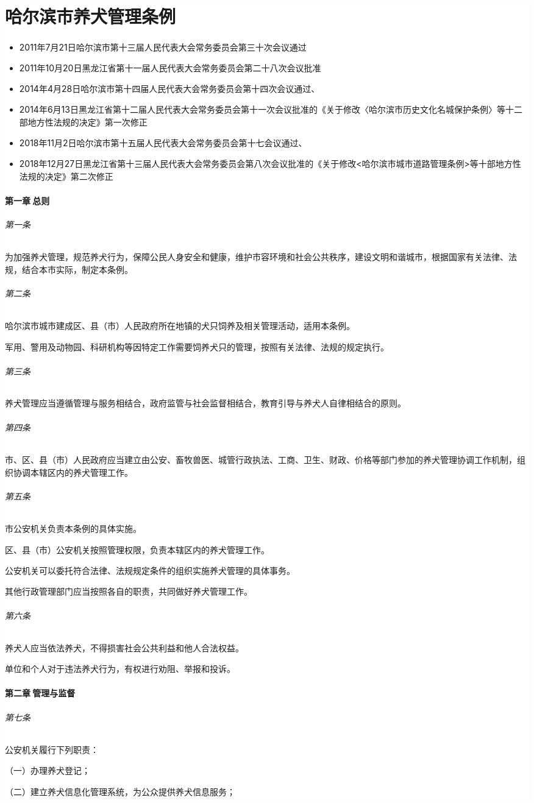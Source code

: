 # 哈尔滨市养犬管理条例

- 2011年7月21日哈尔滨市第十三届人民代表大会常务委员会第三十次会议通过

- 2011年10月20日黑龙江省第十一届人民代表大会常务委员会第二十八次会议批准

- 2014年4月28日哈尔滨市第十四届人民代表大会常务委员会第十四次会议通过、

- 2014年6月13日黑龙江省第十二届人民代表大会常务委员会第十一次会议批准的《关于修改〈哈尔滨市历史文化名城保护条例〉等十二部地方性法规的决定》第一次修正

- 2018年11月2日哈尔滨市第十五届人民代表大会常务委员会第十七会议通过、

- 2018年12月27日黑龙江省第十三届人民代表大会常务委员会第八次会议批准的《关于修改<哈尔滨市城市道路管理条例>等十部地方性法规的决定》第二次修正



#### 第一章 总则

###### 第一条

为加强养犬管理，规范养犬行为，保障公民人身安全和健康，维护市容环境和社会公共秩序，建设文明和谐城市，根据国家有关法律、法规，结合本市实际，制定本条例。

###### 第二条

哈尔滨市城市建成区、县（市）人民政府所在地镇的犬只饲养及相关管理活动，适用本条例。

军用、警用及动物园、科研机构等因特定工作需要饲养犬只的管理，按照有关法律、法规的规定执行。

###### 第三条

养犬管理应当遵循管理与服务相结合，政府监管与社会监督相结合，教育引导与养犬人自律相结合的原则。

###### 第四条

市、区、县（市）人民政府应当建立由公安、畜牧兽医、城管行政执法、工商、卫生、财政、价格等部门参加的养犬管理协调工作机制，组织协调本辖区内的养犬管理工作。

###### 第五条

市公安机关负责本条例的具体实施。

区、县（市）公安机关按照管理权限，负责本辖区内的养犬管理工作。

公安机关可以委托符合法律、法规规定条件的组织实施养犬管理的具体事务。

其他行政管理部门应当按照各自的职责，共同做好养犬管理工作。

###### 第六条

养犬人应当依法养犬，不得损害社会公共利益和他人合法权益。

单位和个人对于违法养犬行为，有权进行劝阻、举报和投诉。

#### 第二章 管理与监督

###### 第七条

公安机关履行下列职责：

（一）办理养犬登记；

（二）建立养犬信息化管理系统，为公众提供养犬信息服务；
